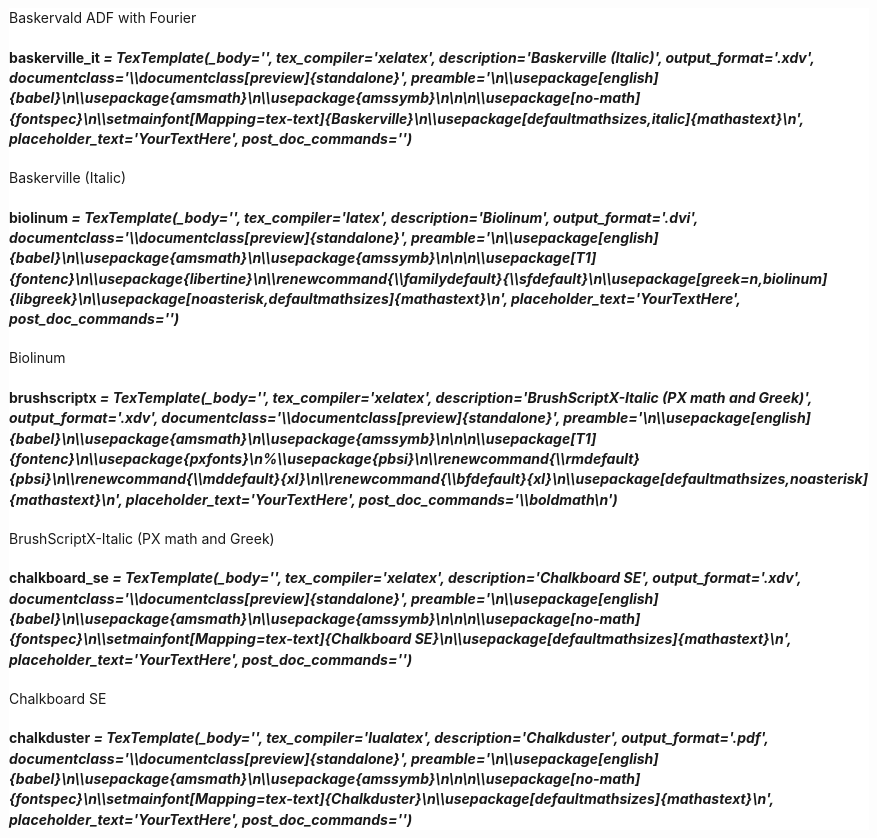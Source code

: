 Baskervald ADF with Fourier

#### baskerville_it *= TexTemplate(_body='', tex_compiler='xelatex', description='Baskerville (Italic)', output_format='.xdv', documentclass='\\\\documentclass[preview]{standalone}', preamble='\\n\\\\usepackage[english]{babel}\\n\\\\usepackage{amsmath}\\n\\\\usepackage{amssymb}\\n\\n\\n\\\\usepackage[no-math]{fontspec}\\n\\\\setmainfont[Mapping=tex-text]{Baskerville}\\n\\\\usepackage[defaultmathsizes,italic]{mathastext}\\n', placeholder_text='YourTextHere', post_doc_commands='')*

Baskerville (Italic)

#### biolinum *= TexTemplate(_body='', tex_compiler='latex', description='Biolinum', output_format='.dvi', documentclass='\\\\documentclass[preview]{standalone}', preamble='\\n\\\\usepackage[english]{babel}\\n\\\\usepackage{amsmath}\\n\\\\usepackage{amssymb}\\n\\n\\n\\\\usepackage[T1]{fontenc}\\n\\\\usepackage{libertine}\\n\\\\renewcommand{\\\\familydefault}{\\\\sfdefault}\\n\\\\usepackage[greek=n,biolinum]{libgreek}\\n\\\\usepackage[noasterisk,defaultmathsizes]{mathastext}\\n', placeholder_text='YourTextHere', post_doc_commands='')*

Biolinum

#### brushscriptx *= TexTemplate(_body='', tex_compiler='xelatex', description='BrushScriptX-Italic (PX math and Greek)', output_format='.xdv', documentclass='\\\\documentclass[preview]{standalone}', preamble='\\n\\\\usepackage[english]{babel}\\n\\\\usepackage{amsmath}\\n\\\\usepackage{amssymb}\\n\\n\\n\\\\usepackage[T1]{fontenc}\\n\\\\usepackage{pxfonts}\\n%\\\\usepackage{pbsi}\\n\\\\renewcommand{\\\\rmdefault}{pbsi}\\n\\\\renewcommand{\\\\mddefault}{xl}\\n\\\\renewcommand{\\\\bfdefault}{xl}\\n\\\\usepackage[defaultmathsizes,noasterisk]{mathastext}\\n', placeholder_text='YourTextHere', post_doc_commands='\\\\boldmath\\n')*

BrushScriptX-Italic (PX math and Greek)

#### chalkboard_se *= TexTemplate(_body='', tex_compiler='xelatex', description='Chalkboard SE', output_format='.xdv', documentclass='\\\\documentclass[preview]{standalone}', preamble='\\n\\\\usepackage[english]{babel}\\n\\\\usepackage{amsmath}\\n\\\\usepackage{amssymb}\\n\\n\\n\\\\usepackage[no-math]{fontspec}\\n\\\\setmainfont[Mapping=tex-text]{Chalkboard SE}\\n\\\\usepackage[defaultmathsizes]{mathastext}\\n', placeholder_text='YourTextHere', post_doc_commands='')*

Chalkboard SE

#### chalkduster *= TexTemplate(_body='', tex_compiler='lualatex', description='Chalkduster', output_format='.pdf', documentclass='\\\\documentclass[preview]{standalone}', preamble='\\n\\\\usepackage[english]{babel}\\n\\\\usepackage{amsmath}\\n\\\\usepackage{amssymb}\\n\\n\\n\\\\usepackage[no-math]{fontspec}\\n\\\\setmainfont[Mapping=tex-text]{Chalkduster}\\n\\\\usepackage[defaultmathsizes]{mathastext}\\n', placeholder_text='YourTextHere', post_doc_commands='')*
